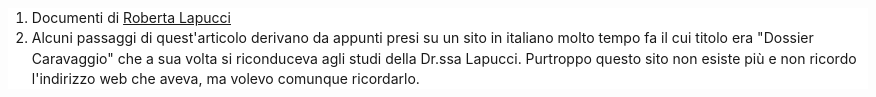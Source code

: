 1. Documenti di [Roberta Lapucci](https://www.robertalapucci.com/)
2. Alcuni passaggi di quest'articolo derivano da appunti presi su un sito in italiano molto tempo fa il cui titolo era "Dossier Caravaggio" che a sua volta si riconduceva agli studi della Dr.ssa Lapucci. Purtroppo questo sito non esiste più e non ricordo l'indirizzo web che aveva, ma volevo comunque ricordarlo.

